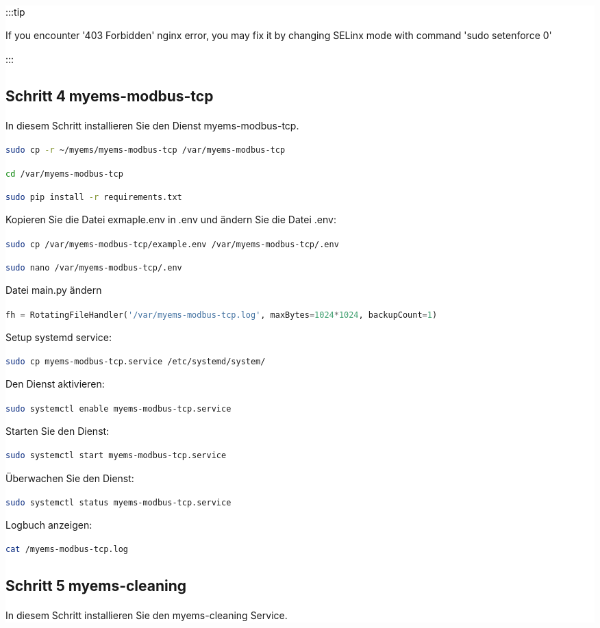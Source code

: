 :::tip

If you encounter '403 Forbidden' nginx error, you may fix it by changing SELinx mode with command 'sudo setenforce 0'

:::

## Schritt 4 myems-modbus-tcp

In diesem Schritt installieren Sie den Dienst myems-modbus-tcp.

```bash
sudo cp -r ~/myems/myems-modbus-tcp /var/myems-modbus-tcp
```
```bash
cd /var/myems-modbus-tcp
```
```bash
sudo pip install -r requirements.txt
```

Kopieren Sie die Datei exmaple.env in .env und ändern Sie die Datei .env:
```bash
sudo cp /var/myems-modbus-tcp/example.env /var/myems-modbus-tcp/.env
```
```bash
sudo nano /var/myems-modbus-tcp/.env
```
Datei main.py ändern
```python
fh = RotatingFileHandler('/var/myems-modbus-tcp.log', maxBytes=1024*1024, backupCount=1)
```
Setup systemd service:
```bash
sudo cp myems-modbus-tcp.service /etc/systemd/system/
```
Den Dienst aktivieren:
```bash
sudo systemctl enable myems-modbus-tcp.service
```
Starten Sie den Dienst:
```bash
sudo systemctl start myems-modbus-tcp.service
```
Überwachen Sie den Dienst:
```bash
sudo systemctl status myems-modbus-tcp.service
```
Logbuch anzeigen:
```bash
cat /myems-modbus-tcp.log
```

## Schritt 5 myems-cleaning

In diesem Schritt installieren Sie den myems-cleaning Service.
